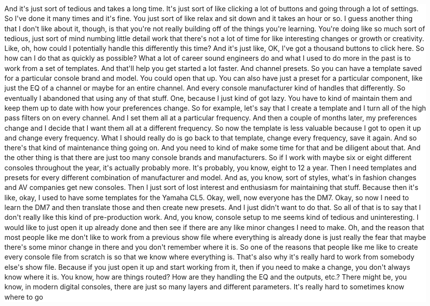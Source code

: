 And it's just sort of tedious and takes a long time. It's just sort of like clicking a lot of buttons and going through
a lot of settings. So I've done it many times and it's fine. You just sort of like relax and sit down and it takes an
hour or so. I guess another thing that I don't like about it, though, is that you're not really building off of the
things you're learning. You're doing like so much sort of tedious, just sort of mind numbing little detail work that
there's not a lot of time for like interesting changes or growth or creativity. Like, oh, how could I potentially handle
this differently this time? And it's just like, OK, I've got a thousand buttons to click here. So how can I do that as
quickly as possible? What a lot of career sound engineers do and what I used to do more in the past is to work from a
set of templates. And that'll help you get started a lot faster. And channel presets. So you can have a template saved
for a particular console brand and model. You could open that up. You can also have just a preset for a particular
component, like just the EQ of a channel or maybe for an entire channel. And every console manufacturer kind of handles
that differently. So eventually I abandoned that using any of that stuff. One, because I just kind of got lazy. You have
to kind of maintain them and keep them up to date with how your preferences change. So for example, let's say that I
create a template and I turn all of the high pass filters on on every channel. And I set them all at a particular
frequency. And then a couple of months later, my preferences change and I decide that I want them all at a different
frequency. So now the template is less valuable because I got to open it up and change every frequency. What I should
really do is go back to that template, change every frequency, save it again. And so there's that kind of maintenance
thing going on. And you need to kind of make some time for that and be diligent about that. And the other thing is that
there are just too many console brands and manufacturers. So if I work with maybe six or eight different consoles
throughout the year, it's actually probably more. It's probably, you know, eight to 12 a year. Then I need templates and
presets for every different combination of manufacturer and model. And as, you know, sort of styles, what's in fashion
changes and AV companies get new consoles. Then I just sort of lost interest and enthusiasm for maintaining that stuff.
Because then it's like, okay, I used to have some templates for the Yamaha CL5. Okay, well, now everyone has the DM7.
Okay, so now I need to learn the DM7 and then translate those and then create new presets. And I just didn't want to do
that. So all of that is to say that I don't really like this kind of pre-production work. And, you know, console setup
to me seems kind of tedious and uninteresting. I would like to just open it up already done and then see if there are
any like minor changes I need to make. Oh, and the reason that most people like me don't like to work from a previous
show file where everything is already done is just really the fear that maybe there's some minor change in there and you
don't remember where it is. So one of the reasons that people like me like to create every console file from scratch is
so that we know where everything is. That's also why it's really hard to work from somebody else's show file. Because if
you just open it up and start working from it, then if you need to make a change, you don't always know where it is. You
know, how are things routed? How are they handling the EQ and the outputs, etc.? There might be, you know, in modern
digital consoles, there are just so many layers and different parameters. It's really hard to sometimes know where to go